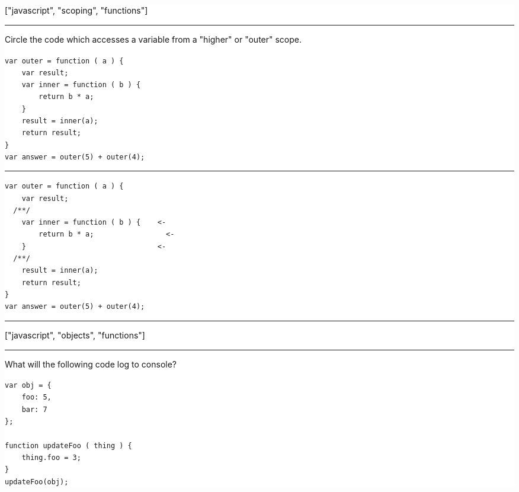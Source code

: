 ["javascript", "scoping", "functions"]

****

Circle the code which accesses a variable from a "higher" or "outer" scope.

```
var outer = function ( a ) {
	var result;
	var inner = function ( b ) {
		return b * a;
	}
	result = inner(a);
	return result;
}
var answer = outer(5) + outer(4);
```

****


```
var outer = function ( a ) {
	var result;
  /**/
	var inner = function ( b ) {    <-
		return b * a;                 <-
	}                               <-
  /**/
	result = inner(a);
	return result;
}
var answer = outer(5) + outer(4);
```


----

["javascript", "objects", "functions"]

****

What will the following code log to console?

```
var obj = {
	foo: 5,
	bar: 7
};

function updateFoo ( thing ) {
	thing.foo = 3;
}
updateFoo(obj);

```
